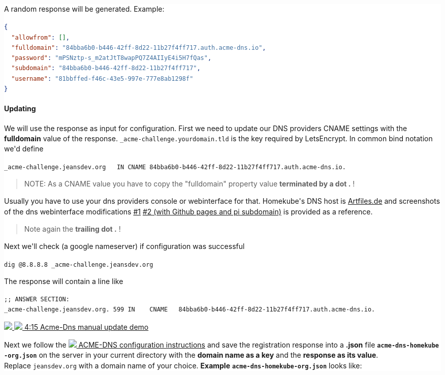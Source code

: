 A random response will be generated. Example:

```json
{
  "allowfrom": [],
  "fulldomain": "84bba6b0-b446-42ff-8d22-11b27f4ff717.auth.acme-dns.io",
  "password": "mPSNztp-s_m2atJtT8wapPQ7Z4AIIyE4i5H7fQas",
  "subdomain": "84bba6b0-b446-42ff-8d22-11b27f4ff717",
  "username": "81bbffed-f46c-43e5-997e-777e8ab1298f"
}
```

#### Updating

We will use the response as input for configuration. First we need to update our DNS providers CNAME settings
with the **fulldomain** value of the response. `_acme-challenge.yourdomain.tld` is the key required by LetsEncrypt.
In common bind notation we'd define

```bash
_acme-challenge.jeansdev.org   IN CNAME	84bba6b0-b446-42ff-8d22-11b27f4ff717.auth.acme-dns.io.
```

> NOTE: As a CNAME value you have to copy the "fulldomain" property value **terminated by a dot .** !

Usually you have to use your dns providers console or webinterface for that.
Homekube's DNS host is [Artfiles.de](https://artfiles.de) and screenshots of the dns webinterface modifications
[#1](images/artfiles_dns_webui.png) [#2 (with Github pages and pi subdomain)](images/artfiles_dns_with_github_and_pi.png) is provided as a reference.

> Note again the **trailing dot .** !

Next we'll check (a google nameserver) if configuration was successful

```bash
dig @8.8.8.8 _acme-challenge.jeansdev.org
```

The response will contain a line like

```
;; ANSWER SECTION:
_acme-challenge.jeansdev.org. 599 IN	CNAME	84bba6b0-b446-42ff-8d22-11b27f4ff717.auth.acme-dns.io.
```

[![](images/ico/color/youtube_16.png) ![](images/ico/terminal_16.png) 4:15 Acme-Dns manual update demo](https://asciinema.org/a/94903)

Next we follow the
[![](images/ico/color/kubernetes_16.png) ACME-DNS configuration instructions](https://cert-manager.io/docs/configuration/acme/dns01/acme-dns/)
and save the registration response into a **.json** file **`acme-dns-homekube-org.json`** on the server in your current directory
with the **domain name as a key** and the **response as its value**.  
Replace `jeansdev.org` with a domain name of your choice.
**Example** **`acme-dns-homekube-org.json`** looks like:
